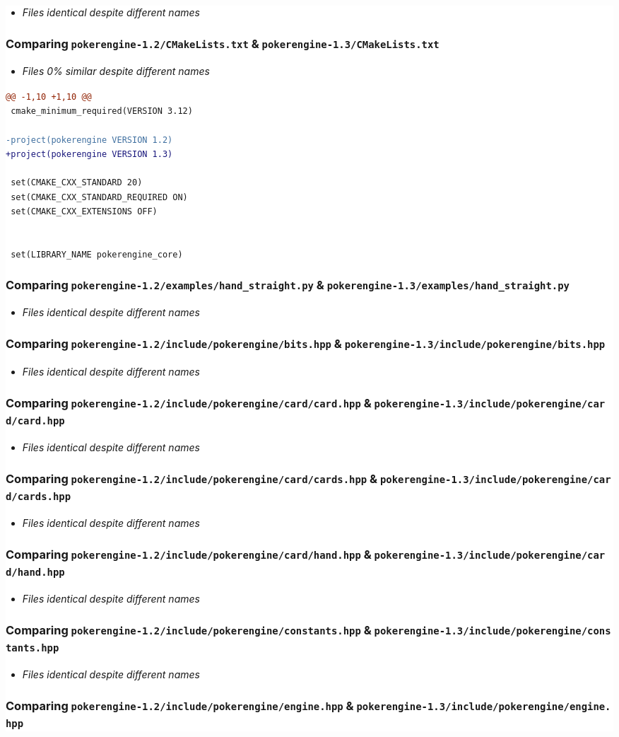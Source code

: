  * *Files identical despite different names*

### Comparing `pokerengine-1.2/CMakeLists.txt` & `pokerengine-1.3/CMakeLists.txt`

 * *Files 0% similar despite different names*

```diff
@@ -1,10 +1,10 @@
 cmake_minimum_required(VERSION 3.12)
 
-project(pokerengine VERSION 1.2)
+project(pokerengine VERSION 1.3)
 
 set(CMAKE_CXX_STANDARD 20)
 set(CMAKE_CXX_STANDARD_REQUIRED ON)
 set(CMAKE_CXX_EXTENSIONS OFF)
 
 
 set(LIBRARY_NAME pokerengine_core)
```

### Comparing `pokerengine-1.2/examples/hand_straight.py` & `pokerengine-1.3/examples/hand_straight.py`

 * *Files identical despite different names*

### Comparing `pokerengine-1.2/include/pokerengine/bits.hpp` & `pokerengine-1.3/include/pokerengine/bits.hpp`

 * *Files identical despite different names*

### Comparing `pokerengine-1.2/include/pokerengine/card/card.hpp` & `pokerengine-1.3/include/pokerengine/card/card.hpp`

 * *Files identical despite different names*

### Comparing `pokerengine-1.2/include/pokerengine/card/cards.hpp` & `pokerengine-1.3/include/pokerengine/card/cards.hpp`

 * *Files identical despite different names*

### Comparing `pokerengine-1.2/include/pokerengine/card/hand.hpp` & `pokerengine-1.3/include/pokerengine/card/hand.hpp`

 * *Files identical despite different names*

### Comparing `pokerengine-1.2/include/pokerengine/constants.hpp` & `pokerengine-1.3/include/pokerengine/constants.hpp`

 * *Files identical despite different names*

### Comparing `pokerengine-1.2/include/pokerengine/engine.hpp` & `pokerengine-1.3/include/pokerengine/engine.hpp`
